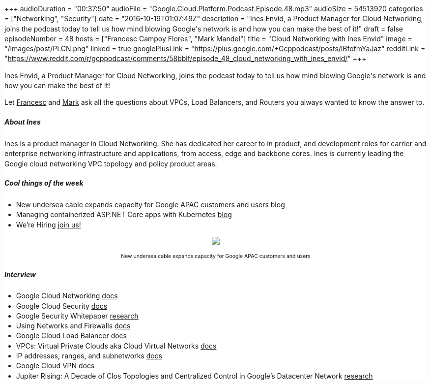 +++
audioDuration = "00:37:50"
audioFile = "Google.Cloud.Platform.Podcast.Episode.48.mp3"
audioSize = 54513920
categories = ["Networking", "Security"]
date = "2016-10-19T01:07:49Z"
description = "Ines Envid, a Product Manager for Cloud Networking, joins the podcast today to tell us how mind blowing Google's network is and how you can make the best of it!"
draft = false
episodeNumber = 48
hosts = ["Francesc Campoy Flores", "Mark Mandel"]
title = "Cloud Networking with Ines Envid"
image = "/images/post/PLCN.png"
linked = true
googlePlusLink = "https://plus.google.com/+Gcppodcast/posts/iBfofmYaJaz"
redditLink = "https://www.reddit.com/r/gcppodcast/comments/58bblf/episode_48_cloud_networking_with_ines_envid/"
+++

[Ines Envid](https://twitter.com/inesenvid1), a Product Manager for Cloud Networking,
joins the podcast today to tell us how mind blowing Google's network is and how you
can make the best of it!

Let [Francesc](https://twitter.com/francesc) and [Mark](https://twitter.com/Neurotic)
ask all the questions about VPCs, Load Balancers, and Routers you always wanted to
know the answer to.



##### About Ines

Ines is a product manager in Cloud Networking. She has dedicated her career to in product,
and development roles for carrier and enterprise networking infrastructure and applications,
from access, edge and backbone cores. Ines is currently leading the Google cloud networking
VPC topology and policy product areas.

##### Cool things of the week

- New undersea cable expands capacity for Google APAC customers and users [blog](https://cloudplatform.googleblog.com/2016/10/new-undersea-cable-expands-capacity-for-Google-APAC-customers-and-users.html)
- Managing containerized ASP.NET Core apps with Kubernetes [blog](https://cloudplatform.googleblog.com/2016/10/managing-containerized-ASP.NET-Core-apps-with-Kubernetes.html)
- We’re Hiring [join us!](https://www.google.com/about/careers/cloud/)

<div style="text-align: center">
  <img src="/images/post/PLCN.png" style="margin: auto;">
  <p style="font-size: 0.75em">New undersea cable expands capacity for Google APAC customers and users</p>
</div>

##### Interview

- Google Cloud Networking [docs](https://cloud.google.com/products/networking/)
- Google Cloud Security [docs](https://cloud.google.com/security/)
- Google Security Whitepaper [research](https://cloud.google.com/security/whitepaper)
- Using Networks and Firewalls [docs](https://cloud.google.com/compute/docs/networking)
- Google Cloud Load Balancer [docs](https://cloud.google.com/load-balancing/)
- VPCs: Virtual Private Clouds aka Cloud Virtual Networks [docs](https://cloud.google.com/virtual-network/)
- IP addresses, ranges, and subnetworks [docs](https://cloud.google.com/compute/docs/vm-ip-addresses)
- Google Cloud VPN [docs](https://cloud.google.com/compute/docs/vpn/overview)
- Jupiter Rising: A Decade of Clos Topologies and Centralized Control in Google’s Datacenter Network [research](http://research.google.com/pubs/pub43837.html)